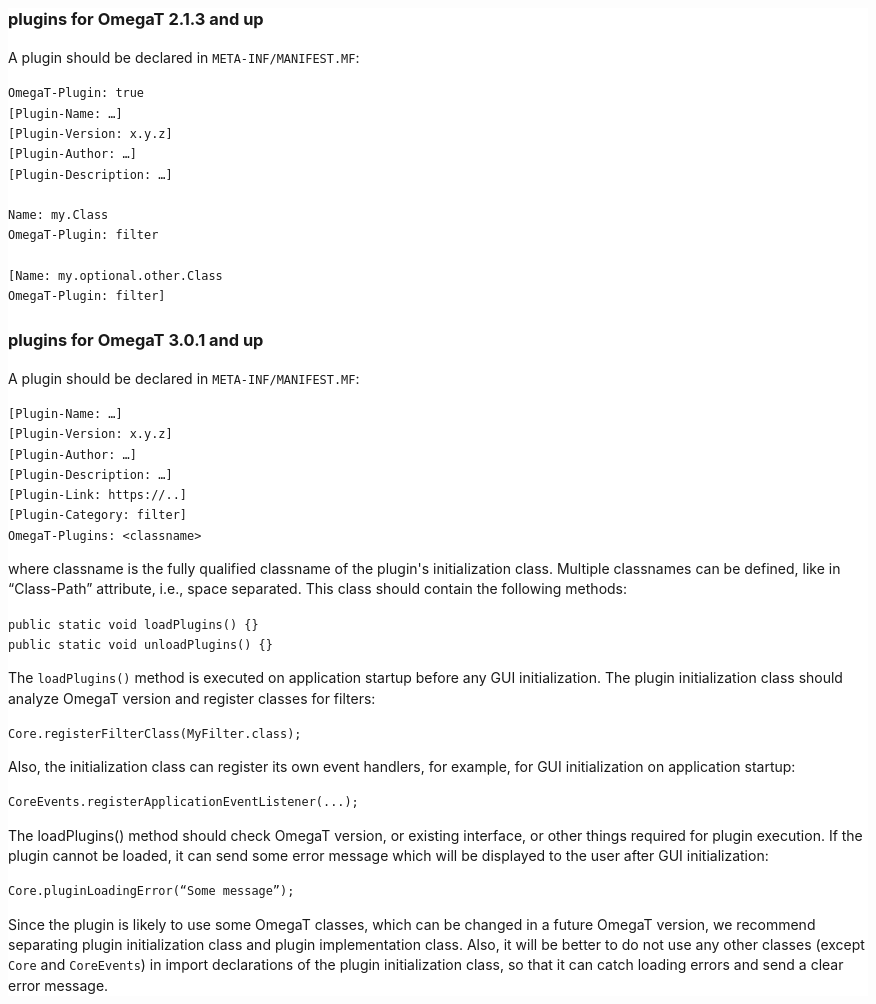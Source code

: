 ### plugins for OmegaT 2.1.3 and up
A plugin should be declared in `META-INF/MANIFEST.MF`:

    OmegaT-Plugin: true
    [Plugin-Name: …]
    [Plugin-Version: x.y.z]
    [Plugin-Author: …]
    [Plugin-Description: …]
    
    Name: my.Class
    OmegaT-Plugin: filter
    
    [Name: my.optional.other.Class
    OmegaT-Plugin: filter]

### plugins for OmegaT 3.0.1 and up
A plugin should be declared in `META-INF/MANIFEST.MF`:

    [Plugin-Name: …]
    [Plugin-Version: x.y.z]
    [Plugin-Author: …]
    [Plugin-Description: …]
    [Plugin-Link: https://..]
    [Plugin-Category: filter]
    OmegaT-Plugins: <classname>

where classname is the fully qualified classname of the plugin's initialization class. Multiple classnames can be defined, 
like in “Class-Path” attribute, i.e., space separated.
This class should contain the following methods:

    public static void loadPlugins() {}
    public static void unloadPlugins() {}

The `loadPlugins()` method is executed on application startup before any GUI initialization. 
The plugin initialization class should analyze OmegaT version and register classes for filters:

    Core.registerFilterClass(MyFilter.class);

Also, the initialization class can register its own event handlers, for example, for GUI initialization on application startup:

    CoreEvents.registerApplicationEventListener(...);

The loadPlugins() method should check OmegaT version, or existing interface, or other things required for plugin execution. 
If the plugin cannot be loaded, it can send some error message which will be displayed to the user after GUI initialization:

    Core.pluginLoadingError(“Some message”);
Since the plugin is likely to use some OmegaT classes, which can be changed in a future OmegaT version, 
we recommend separating plugin initialization class and plugin implementation class. 
Also, it will be better to do not use any other classes (except `Core` and `CoreEvents`) in import declarations of the 
plugin initialization class, so that it can catch loading errors and send a clear error message.
